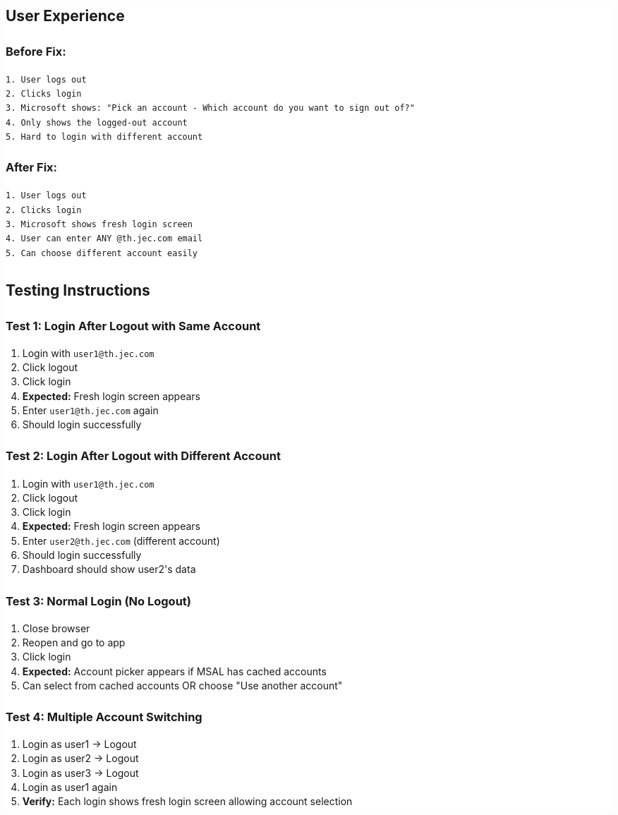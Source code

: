 ## User Experience

### Before Fix:
```
1. User logs out
2. Clicks login
3. Microsoft shows: "Pick an account - Which account do you want to sign out of?"
4. Only shows the logged-out account
5. Hard to login with different account
```

### After Fix:
```
1. User logs out
2. Clicks login
3. Microsoft shows fresh login screen
4. User can enter ANY @th.jec.com email
5. Can choose different account easily
```

## Testing Instructions

### Test 1: Login After Logout with Same Account
1. Login with `user1@th.jec.com`
2. Click logout
3. Click login
4. **Expected:** Fresh login screen appears
5. Enter `user1@th.jec.com` again
6. Should login successfully

### Test 2: Login After Logout with Different Account
1. Login with `user1@th.jec.com`
2. Click logout
3. Click login
4. **Expected:** Fresh login screen appears
5. Enter `user2@th.jec.com` (different account)
6. Should login successfully
7. Dashboard should show user2's data

### Test 3: Normal Login (No Logout)
1. Close browser
2. Reopen and go to app
3. Click login
4. **Expected:** Account picker appears if MSAL has cached accounts
5. Can select from cached accounts OR choose "Use another account"

### Test 4: Multiple Account Switching
1. Login as user1 → Logout
2. Login as user2 → Logout  
3. Login as user3 → Logout
4. Login as user1 again
5. **Verify:** Each login shows fresh login screen allowing account selection
